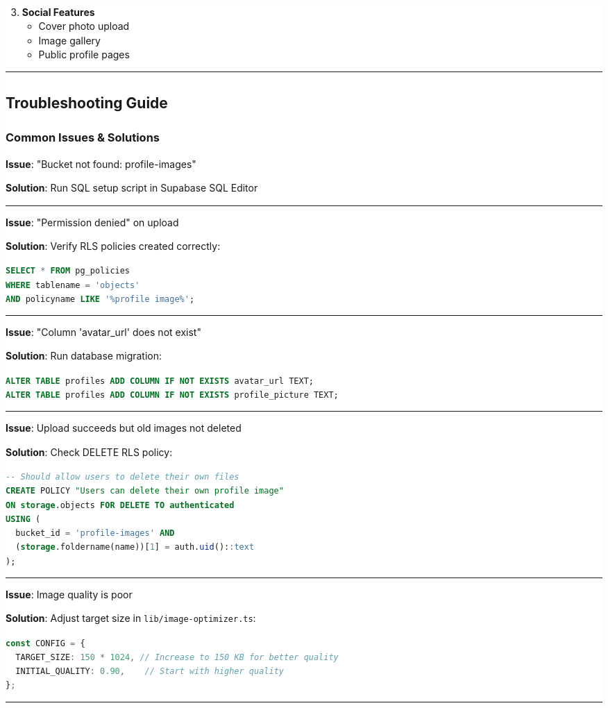 3. **Social Features**
   - Cover photo upload
   - Image gallery
   - Public profile pages

---

## Troubleshooting Guide

### Common Issues & Solutions

**Issue**: "Bucket not found: profile-images"

**Solution**: Run SQL setup script in Supabase SQL Editor

---

**Issue**: "Permission denied" on upload

**Solution**: Verify RLS policies created correctly:
```sql
SELECT * FROM pg_policies 
WHERE tablename = 'objects' 
AND policyname LIKE '%profile image%';
```

---

**Issue**: "Column 'avatar_url' does not exist"

**Solution**: Run database migration:
```sql
ALTER TABLE profiles ADD COLUMN IF NOT EXISTS avatar_url TEXT;
ALTER TABLE profiles ADD COLUMN IF NOT EXISTS profile_picture TEXT;
```

---

**Issue**: Upload succeeds but old images not deleted

**Solution**: Check DELETE RLS policy:
```sql
-- Should allow users to delete their own files
CREATE POLICY "Users can delete their own profile image"
ON storage.objects FOR DELETE TO authenticated
USING (
  bucket_id = 'profile-images' AND
  (storage.foldername(name))[1] = auth.uid()::text
);
```

---

**Issue**: Image quality is poor

**Solution**: Adjust target size in `lib/image-optimizer.ts`:
```typescript
const CONFIG = {
  TARGET_SIZE: 150 * 1024, // Increase to 150 KB for better quality
  INITIAL_QUALITY: 0.90,    // Start with higher quality
};
```

---